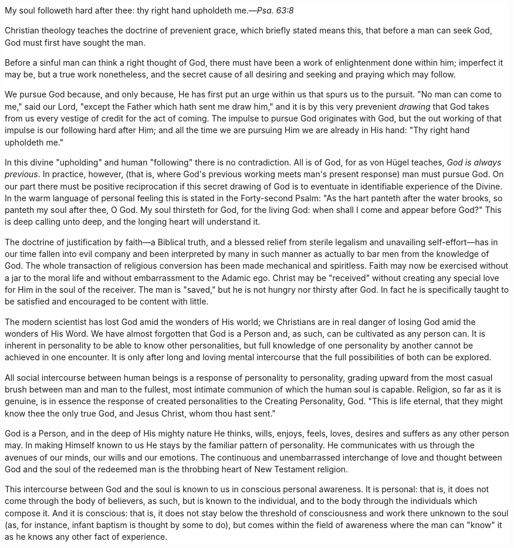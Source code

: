 My soul followeth hard after thee: thy right hand upholdeth me.—_Psa. 63:8_

Christian theology teaches the doctrine of prevenient grace, which briefly stated means this, that before a man can seek God, God must first have sought the man.

Before a sinful man can think a right thought of God, there must have been a work of enlightenment done within him; imperfect it may be, but a true work nonetheless, and the secret cause of all desiring and seeking and praying which may follow.

We pursue God because, and only because, He has first put an urge within us that spurs us to the pursuit. "No man can come to me," said our Lord, "except the Father which hath sent me draw him," and it is by this very prevenient _drawing_ that God takes from us every vestige of credit for the act of coming. The impulse to pursue God originates with God, but the out working of that impulse is our following hard after Him; and all the time we are pursuing Him we are already in His hand: "Thy right hand upholdeth me."

In this divine "upholding" and human "following" there is no contradiction. All is of God, for as von Hügel teaches, _God is always previous_. In practice, however, (that is, where God's previous working meets man's present response) man must pursue God. On our part there must be positive reciprocation if this secret drawing of God is to eventuate in identifiable experience of the Divine. In the warm language of personal feeling this is stated in the Forty-second Psalm: "As the hart panteth after the water brooks, so panteth my soul after thee, O God. My soul thirsteth for God, for the living God: when shall I come and appear before God?" This is deep calling unto deep, and the longing heart will understand it.

The doctrine of justification by faith—a Biblical truth, and a blessed relief from sterile legalism and unavailing self-effort—has in our time fallen into evil company and been interpreted by many in such manner as actually to bar men from the knowledge of God. The whole transaction of religious conversion has been made mechanical and spiritless. Faith may now be exercised without a jar to the moral life and without embarrassment to the Adamic ego. Christ may be "received" without creating any special love for Him in the soul of the receiver. The man is "saved," but he is  not hungry nor thirsty after God. In fact he is specifically taught to be satisfied and encouraged to be content with little.

The modern scientist has lost God amid the wonders of His world; we Christians are in real danger of losing God amid the wonders of His Word. We have almost forgotten that God is a Person and, as such, can be cultivated as any person can. It is inherent in personality to be able to know other personalities, but full knowledge of one personality by another cannot be achieved in one encounter. It is only after long and loving mental intercourse that the full possibilities of both can be explored.

All social intercourse between human beings is a response of personality to personality, grading upward from the most casual brush between man and man to the fullest, most intimate communion of which the human soul is capable. Religion, so far as it is genuine, is in essence the response of created personalities to the Creating Personality, God. "This is life eternal, that they might know thee the only true God, and Jesus Christ, whom thou hast sent."

God is a Person, and in the deep of His mighty nature He thinks, wills, enjoys, feels, loves, desires and suffers as any other person may. In making Himself known to us He stays by the familiar pattern of personality. He communicates with us through the avenues of our minds, our wills and our emotions. The  continuous and unembarrassed interchange of love and thought between God and the soul of the redeemed man is the throbbing heart of New Testament religion.

This intercourse between God and the soul is known to us in conscious personal awareness. It is personal: that is, it does not come through the body of believers, as such, but is known to the individual, and to the body through the individuals which compose it. And it is conscious: that is, it does not stay below the threshold of consciousness and work there unknown to the soul (as, for instance, infant baptism is thought by some to do), but comes within the field of awareness where the man can "know" it as he knows any other fact of experience.
